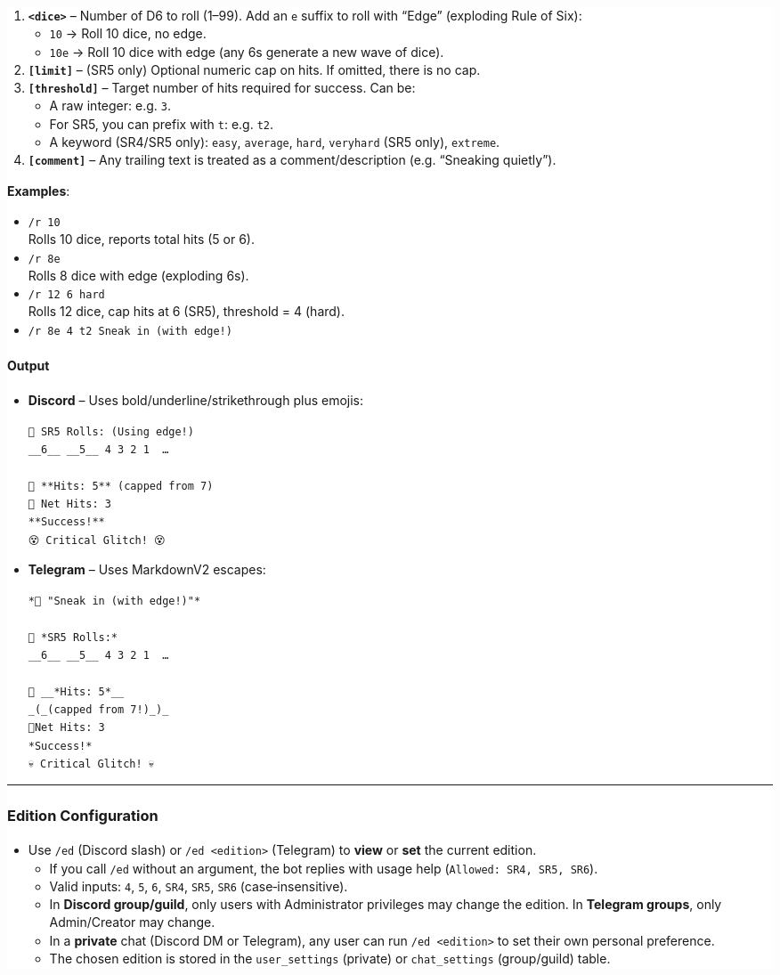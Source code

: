 1. **`<dice>`** – Number of D6 to roll (1–99). Add an `e` suffix to roll with “Edge” (exploding Rule of Six):  
   - `10` → Roll 10 dice, no edge.  
   - `10e` → Roll 10 dice with edge (any 6s generate a new wave of dice).
2. **`[limit]`** – (SR5 only) Optional numeric cap on hits. If omitted, there is no cap.  
3. **`[threshold]`** – Target number of hits required for success. Can be:  
   - A raw integer: e.g. `3`.  
   - For SR5, you can prefix with `t`: e.g. `t2`.  
   - A keyword (SR4/SR5 only): `easy`, `average`, `hard`, `veryhard` (SR5 only), `extreme`.  
4. **`[comment]`** – Any trailing text is treated as a comment/description (e.g. “Sneaking quietly”).  

**Examples**:  
- `/r 10`  
  Rolls 10 dice, reports total hits (5 or 6).  
- `/r 8e`  
  Rolls 8 dice with edge (exploding 6s).  
- `/r 12 6 hard`  
  Rolls 12 dice, cap hits at 6 (SR5), threshold = 4 (hard).  
- `/r 8e 4 t2 Sneak in (with edge!)`  

#### Output

- **Discord** – Uses bold/underline/strikethrough plus emojis:  
  ```
  🎲 SR5 Rolls: (Using edge!)
  __6__ __5__ 4 3 2 1  …

  🏹 **Hits: 5** (capped from 7)
  🎯 Net Hits: 3
  **Success!**
  😵 Critical Glitch! 😵
  ```
- **Telegram** – Uses MarkdownV2 escapes:  
  ```
  *📝 "Sneak in (with edge!)"*

  🎲 *SR5 Rolls:*  
  __6__ __5__ 4 3 2 1  …

  🏹 __*Hits: 5*__  
  _(_(capped from 7!)_)_
  🎯Net Hits: 3  
  *Success!*  
  💀 Critical Glitch! 💀
  ```

---

### Edition Configuration

- Use `/ed` (Discord slash) or `/ed <edition>` (Telegram) to **view** or **set** the current edition.  
  - If you call `/ed` without an argument, the bot replies with usage help (`Allowed: SR4, SR5, SR6`).  
  - Valid inputs: `4`, `5`, `6`, `SR4`, `SR5`, `SR6` (case‐insensitive).  
  - In **Discord group/guild**, only users with Administrator privileges may change the edition. In **Telegram groups**, only Admin/Creator may change.  
  - In a **private** chat (Discord DM or Telegram), any user can run `/ed <edition>` to set their own personal preference.  
  - The chosen edition is stored in the `user_settings` (private) or `chat_settings` (group/guild) table.  
